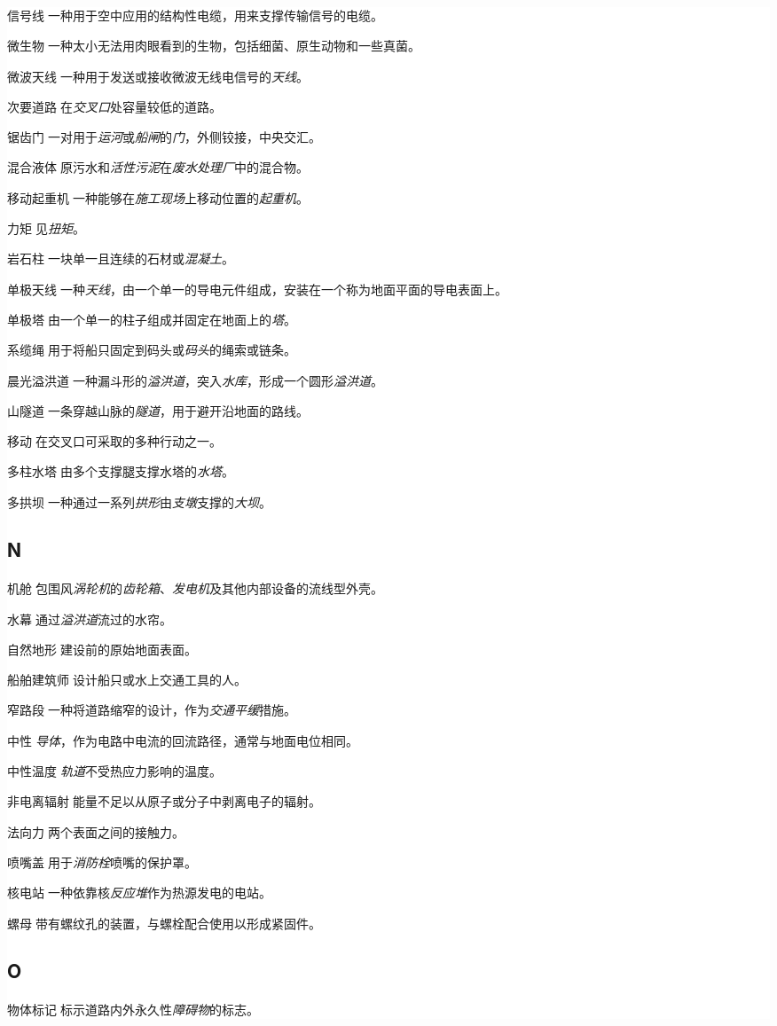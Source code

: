 信号线 一种用于空中应用的结构性电缆，用来支撑传输信号的电缆。

微生物 一种太小无法用肉眼看到的生物，包括细菌、原生动物和一些真菌。

微波天线 一种用于发送或接收微波无线电信号的*天线*。

次要道路 在*交叉口*处容量较低的道路。

锯齿门 一对用于*运河*或*船闸*的*门*，外侧铰接，中央交汇。

混合液体 原污水和*活性污泥*在*废水处理厂*中的混合物。

移动起重机 一种能够在*施工现场*上移动位置的*起重机*。

力矩 见*扭矩*。

岩石柱 一块单一且连续的石材或*混凝土*。

单极天线 一种*天线*，由一个单一的导电元件组成，安装在一个称为地面平面的导电表面上。

单极塔 由一个单一的柱子组成并固定在地面上的*塔*。

系缆绳 用于将船只固定到码头或*码头*的绳索或链条。

晨光溢洪道 一种漏斗形的*溢洪道*，突入*水库*，形成一个圆形*溢洪道*。

山隧道 一条穿越山脉的*隧道*，用于避开沿地面的路线。

移动 在交叉口可采取的多种行动之一。

多柱水塔 由多个支撑腿支撑水塔的*水塔*。

多拱坝 一种通过一系列*拱形*由*支墩*支撑的*大坝*。

## N

机舱 包围风*涡轮机*的*齿轮箱*、*发电机*及其他内部设备的流线型外壳。

水幕 通过*溢洪道*流过的水帘。

自然地形 建设前的原始地面表面。

船舶建筑师 设计船只或水上交通工具的人。

窄路段 一种将道路缩窄的设计，作为*交通平缓*措施。

中性 *导体*，作为电路中电流的回流路径，通常与地面电位相同。

中性温度 *轨道*不受热应力影响的温度。

非电离辐射 能量不足以从原子或分子中剥离电子的辐射。

法向力 两个表面之间的接触力。

喷嘴盖 用于*消防栓*喷嘴的保护罩。

核电站 一种依靠核*反应堆*作为热源发电的电站。

螺母 带有螺纹孔的装置，与螺栓配合使用以形成紧固件。

## O

物体标记 标示道路内外永久性*障碍物*的标志。

